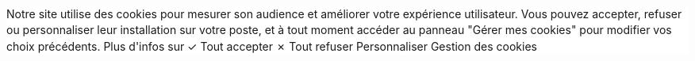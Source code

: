 
Notre site utilise des cookies pour mesurer son audience et améliorer votre expérience utilisateur. Vous pouvez accepter, refuser ou personnaliser leur installation sur votre poste, et à tout moment accéder au panneau "Gérer mes cookies" pour modifier vos choix précédents. Plus d'infos sur ✓ Tout accepter ✗ Tout refuser Personnaliser 
Gestion des cookies
